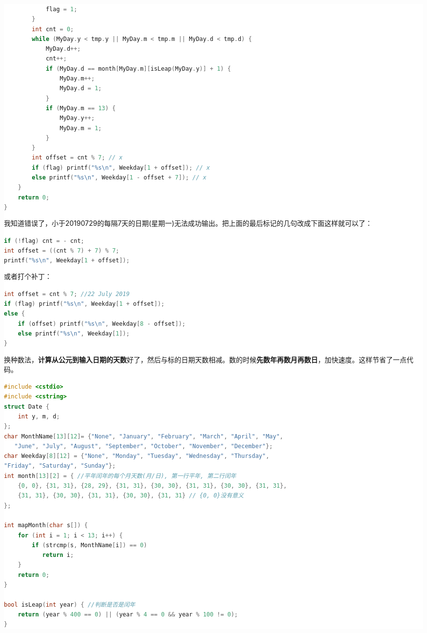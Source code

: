 ```c
            flag = 1;
        }
        int cnt = 0;
        while (MyDay.y < tmp.y || MyDay.m < tmp.m || MyDay.d < tmp.d) {
        	MyDay.d++;
        	cnt++;
        	if (MyDay.d == month[MyDay.m][isLeap(MyDay.y)] + 1) {
        		MyDay.m++;
        		MyDay.d = 1;
			}
			if (MyDay.m == 13) {
				MyDay.y++;
				MyDay.m = 1;
			}
		}
	 	int offset = cnt % 7; // x
	 	if (flag) printf("%s\n", Weekday[1 + offset]); // x
	 	else printf("%s\n", Weekday[1 - offset + 7]); // x
    }
    return 0;
}
```
我知道错误了，小于20190729的每隔7天的日期(星期一)无法成功输出。把上面的最后标记的几句改成下面这样就可以了：
```c
if (!flag) cnt = - cnt;
int offset = ((cnt % 7) + 7) % 7;
printf("%s\n", Weekday[1 + offset]);
```
或者打个补丁：
```c
int offset = cnt % 7; //22 July 2019
if (flag) printf("%s\n", Weekday[1 + offset]); 
else {
	if (offset) printf("%s\n", Weekday[8 - offset]); 
	else printf("%s\n", Weekday[1]);
}
```
换种数法，**计算从公元到输入日期的天数**好了，然后与标的日期天数相减。数的时候**先数年再数月再数日**，加快速度。这样节省了一点代码。
```c
#include <cstdio>
#include <cstring>
struct Date {
	int y, m, d;
};
char MonthName[13][12]= {"None", "January", "February", "March", "April", "May", 
   "June", "July", "August", "September", "October", "November", "December"};
char Weekday[8][12] = {"None", "Monday", "Tuesday", "Wednesday", "Thursday",
"Friday", "Saturday", "Sunday"};
int month[13][2] = { //平年闰年的每个月天数(月/日), 第一行平年, 第二行闰年
    {0, 0}, {31, 31}, {28, 29}, {31, 31}, {30, 30}, {31, 31}, {30, 30}, {31, 31},
    {31, 31}, {30, 30}, {31, 31}, {30, 30}, {31, 31} // {0, 0}没有意义
};

int mapMonth(char s[]) {
    for (int i = 1; i < 13; i++) {
    	if (strcmp(s, MonthName[i]) == 0) 
           return i;
	}
    return 0;
}

bool isLeap(int year) { //判断是否是闰年
    return (year % 400 == 0) || (year % 4 == 0 && year % 100 != 0);
}
```